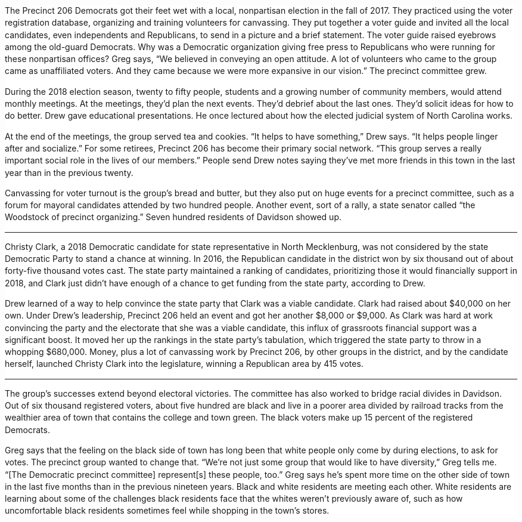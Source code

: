 
The Precinct 206 Democrats got their feet wet with a local, nonpartisan election in the fall of 2017. They practiced using the voter registration database, organizing and training volunteers for canvassing. They put together a voter guide and invited all the local candidates, even independents and Republicans, to send in a picture and a brief statement. The voter guide raised eyebrows among the old-guard Democrats. Why was a Democratic organization giving free press to Republicans who were running for these nonpartisan offices? Greg says, “We believed in conveying an open attitude. A lot of volunteers who came to the group came as unaffiliated voters. And they came because we were more expansive in our vision.” The precinct committee grew.

During the 2018 election season, twenty to fifty people, students and a growing number of community members, would attend monthly meetings. At the meetings, they’d plan the next events. They’d debrief about the last ones. They’d solicit ideas for how to do better. Drew gave educational presentations. He once lectured about how the elected judicial system of North Carolina works.

At the end of the meetings, the group served tea and cookies. “It helps to have something,” Drew says. “It helps people linger after and socialize.” For some retirees, Precinct 206 has become their primary social network. “This group serves a really important social role in the lives of our members.” People send Drew notes saying they’ve met more friends in this town in the last year than in the previous twenty.

Canvassing for voter turnout is the group’s bread and butter, but they also put on huge events for a precinct committee, such as a forum for mayoral candidates attended by two hundred people. Another event, sort of a rally, a state senator called “the Woodstock of precinct organizing.” Seven hundred residents of Davidson showed up.

---

Christy Clark, a 2018 Democratic candidate for state representative in North Mecklenburg, was not considered by the state Democratic Party to stand a chance at winning. In 2016, the Republican candidate in the district won by six thousand out of about forty-five thousand votes cast. The state party maintained a ranking of candidates, prioritizing those it would financially support in 2018, and Clark just didn’t have enough of a chance to get funding from the state party, according to Drew.

Drew learned of a way to help convince the state party that Clark was a viable candidate. Clark had raised about $40,000 on her own. Under Drew’s leadership, Precinct 206 held an event and got her another $8,000 or $9,000. As Clark was hard at work convincing the party and the electorate that she was a viable candidate, this influx of grassroots financial support was a significant boost. It moved her up the rankings in the state party’s tabulation, which triggered the state party to throw in a whopping $680,000. Money, plus a lot of canvassing work by Precinct 206, by other groups in the district, and by the candidate herself, launched Christy Clark into the legislature, winning a Republican area by 415 votes.

---

The group’s successes extend beyond electoral victories. The committee has also worked to bridge racial divides in Davidson. Out of six thousand registered voters, about five hundred are black and live in a poorer area divided by railroad tracks from the wealthier area of town that contains the college and town green. The black voters make up 15 percent of the registered Democrats.

Greg says that the feeling on the black side of town has long been that white people only come by during elections, to ask for votes. The precinct group wanted to change that. “We’re not just some group that would like to have diversity,” Greg tells me. “[The Democratic precinct committee] represent[s] these people, too.” Greg says he’s spent more time on the other side of town in the last five months than in the previous nineteen years. Black and white residents are meeting each other. White residents are learning about some of the challenges black residents face that the whites weren’t previously aware of, such as how uncomfortable black residents sometimes feel while shopping in the town’s stores.
